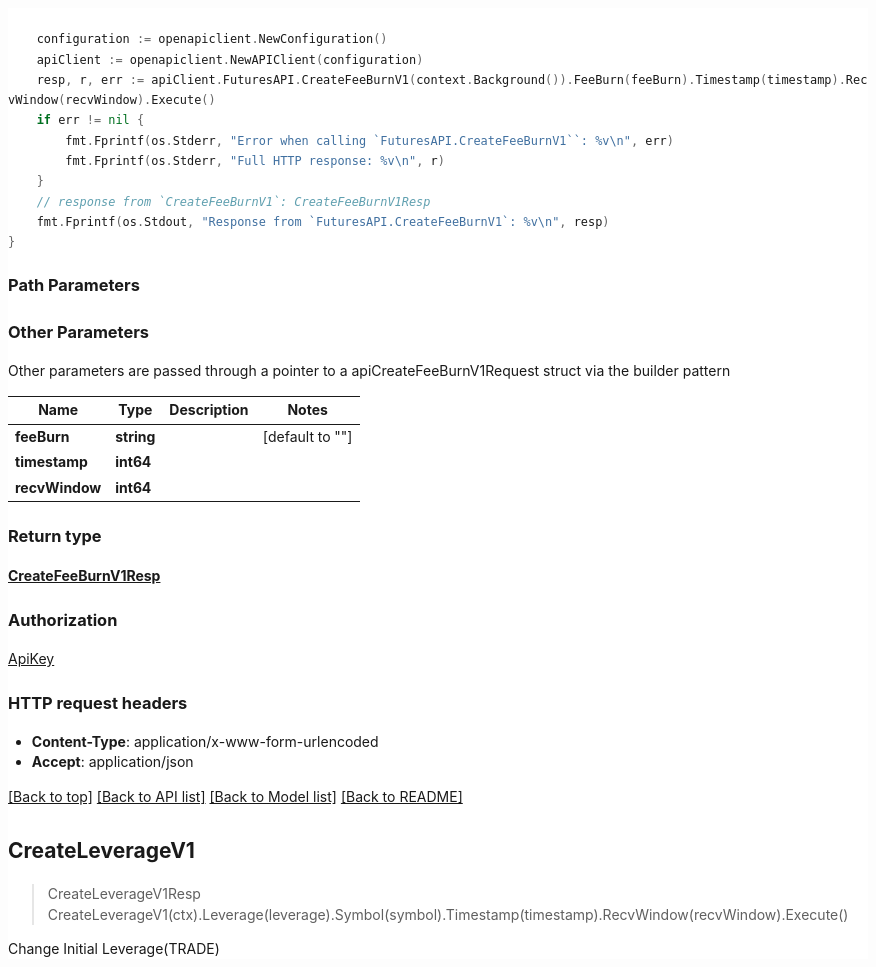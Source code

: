 ```go

	configuration := openapiclient.NewConfiguration()
	apiClient := openapiclient.NewAPIClient(configuration)
	resp, r, err := apiClient.FuturesAPI.CreateFeeBurnV1(context.Background()).FeeBurn(feeBurn).Timestamp(timestamp).RecvWindow(recvWindow).Execute()
	if err != nil {
		fmt.Fprintf(os.Stderr, "Error when calling `FuturesAPI.CreateFeeBurnV1``: %v\n", err)
		fmt.Fprintf(os.Stderr, "Full HTTP response: %v\n", r)
	}
	// response from `CreateFeeBurnV1`: CreateFeeBurnV1Resp
	fmt.Fprintf(os.Stdout, "Response from `FuturesAPI.CreateFeeBurnV1`: %v\n", resp)
}
```

### Path Parameters



### Other Parameters

Other parameters are passed through a pointer to a apiCreateFeeBurnV1Request struct via the builder pattern


Name | Type | Description  | Notes
------------- | ------------- | ------------- | -------------
 **feeBurn** | **string** |  | [default to &quot;&quot;]
 **timestamp** | **int64** |  | 
 **recvWindow** | **int64** |  | 

### Return type

[**CreateFeeBurnV1Resp**](CreateFeeBurnV1Resp.md)

### Authorization

[ApiKey](../README.md#ApiKey)

### HTTP request headers

- **Content-Type**: application/x-www-form-urlencoded
- **Accept**: application/json

[[Back to top]](#) [[Back to API list]](../README.md#documentation-for-api-endpoints)
[[Back to Model list]](../README.md#documentation-for-models)
[[Back to README]](../README.md)


## CreateLeverageV1

> CreateLeverageV1Resp CreateLeverageV1(ctx).Leverage(leverage).Symbol(symbol).Timestamp(timestamp).RecvWindow(recvWindow).Execute()

Change Initial Leverage(TRADE)
